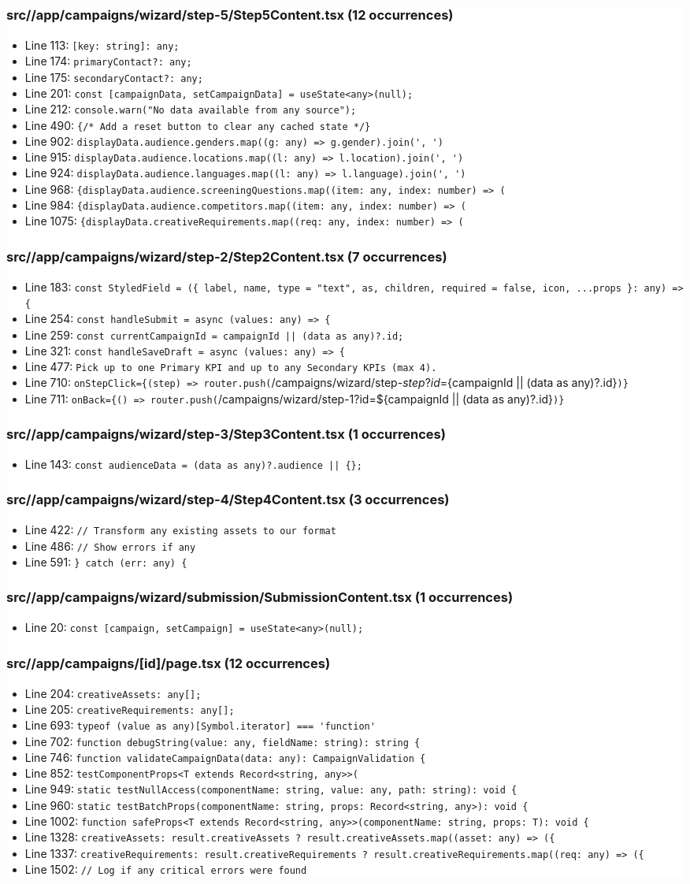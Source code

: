 ### src//app/campaigns/wizard/step-5/Step5Content.tsx (12 occurrences)

- Line 113: `[key: string]: any;`
- Line 174: `primaryContact?: any;`
- Line 175: `secondaryContact?: any;`
- Line 201: `const [campaignData, setCampaignData] = useState<any>(null);`
- Line 212: `console.warn("No data available from any source");`
- Line 490: `{/* Add a reset button to clear any cached state */}`
- Line 902: `displayData.audience.genders.map((g: any) => g.gender).join(', ')`
- Line 915: `displayData.audience.locations.map((l: any) => l.location).join(', ')`
- Line 924: `displayData.audience.languages.map((l: any) => l.language).join(', ')`
- Line 968: `{displayData.audience.screeningQuestions.map((item: any, index: number) => (`
- Line 984: `{displayData.audience.competitors.map((item: any, index: number) => (`
- Line 1075: `{displayData.creativeRequirements.map((req: any, index: number) => (`

### src//app/campaigns/wizard/step-2/Step2Content.tsx (7 occurrences)

- Line 183: `const StyledField = ({ label, name, type = "text", as, children, required = false, icon, ...props }: any) => {`
- Line 254: `const handleSubmit = async (values: any) => {`
- Line 259: `const currentCampaignId = campaignId || (data as any)?.id;`
- Line 321: `const handleSaveDraft = async (values: any) => {`
- Line 477: `Pick up to one Primary KPI and up to any Secondary KPIs (max 4).`
- Line 710: `onStepClick={(step) => router.push(`/campaigns/wizard/step-${step}?id=${campaignId || (data as any)?.id}`)}`
- Line 711: `onBack={() => router.push(`/campaigns/wizard/step-1?id=${campaignId || (data as any)?.id}`)}`

### src//app/campaigns/wizard/step-3/Step3Content.tsx (1 occurrences)

- Line 143: `const audienceData = (data as any)?.audience || {};`

### src//app/campaigns/wizard/step-4/Step4Content.tsx (3 occurrences)

- Line 422: `// Transform any existing assets to our format`
- Line 486: `// Show errors if any`
- Line 591: `} catch (err: any) {`

### src//app/campaigns/wizard/submission/SubmissionContent.tsx (1 occurrences)

- Line 20: `const [campaign, setCampaign] = useState<any>(null);`

### src//app/campaigns/[id]/page.tsx (12 occurrences)

- Line 204: `creativeAssets: any[];`
- Line 205: `creativeRequirements: any[];`
- Line 693: `typeof (value as any)[Symbol.iterator] === 'function'`
- Line 702: `function debugString(value: any, fieldName: string): string {`
- Line 746: `function validateCampaignData(data: any): CampaignValidation {`
- Line 852: `testComponentProps<T extends Record<string, any>>(`
- Line 949: `static testNullAccess(componentName: string, value: any, path: string): void {`
- Line 960: `static testBatchProps(componentName: string, props: Record<string, any>): void {`
- Line 1002: `function safeProps<T extends Record<string, any>>(componentName: string, props: T): void {`
- Line 1328: `creativeAssets: result.creativeAssets ? result.creativeAssets.map((asset: any) => ({`
- Line 1337: `creativeRequirements: result.creativeRequirements ? result.creativeRequirements.map((req: any) => ({`
- Line 1502: `// Log if any critical errors were found`
